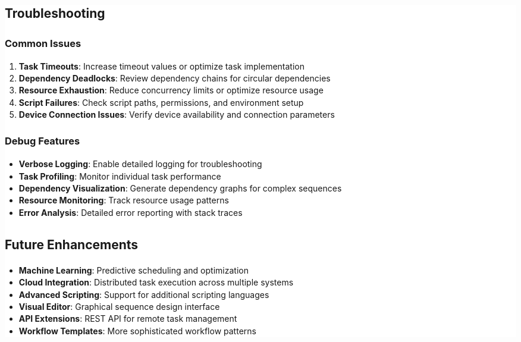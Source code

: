 ## Troubleshooting

### Common Issues

1. **Task Timeouts**: Increase timeout values or optimize task implementation
2. **Dependency Deadlocks**: Review dependency chains for circular dependencies
3. **Resource Exhaustion**: Reduce concurrency limits or optimize resource usage
4. **Script Failures**: Check script paths, permissions, and environment setup
5. **Device Connection Issues**: Verify device availability and connection parameters

### Debug Features

- **Verbose Logging**: Enable detailed logging for troubleshooting
- **Task Profiling**: Monitor individual task performance
- **Dependency Visualization**: Generate dependency graphs for complex sequences
- **Resource Monitoring**: Track resource usage patterns
- **Error Analysis**: Detailed error reporting with stack traces

## Future Enhancements

- **Machine Learning**: Predictive scheduling and optimization
- **Cloud Integration**: Distributed task execution across multiple systems
- **Advanced Scripting**: Support for additional scripting languages
- **Visual Editor**: Graphical sequence design interface
- **API Extensions**: REST API for remote task management
- **Workflow Templates**: More sophisticated workflow patterns
